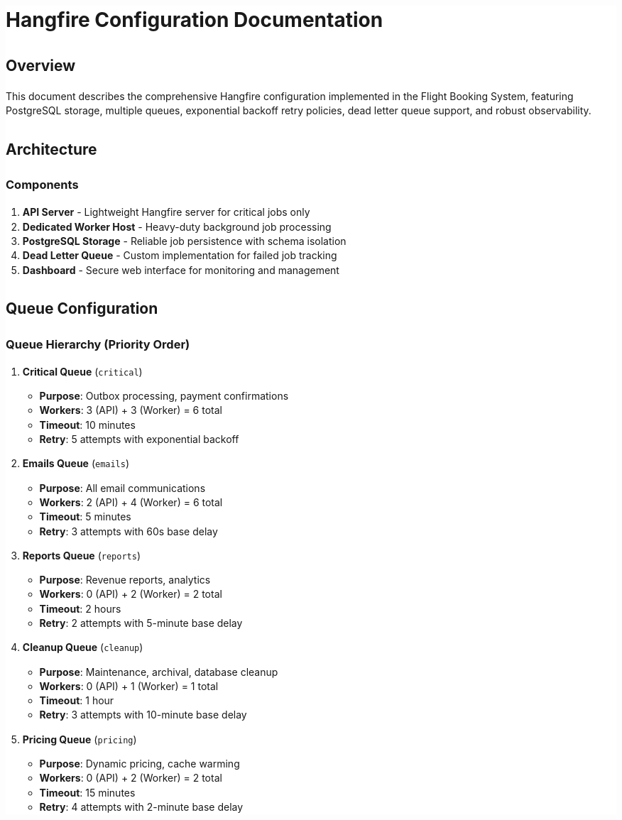 # Hangfire Configuration Documentation

## Overview

This document describes the comprehensive Hangfire configuration implemented in the Flight Booking System, featuring PostgreSQL storage, multiple queues, exponential backoff retry policies, dead letter queue support, and robust observability.

## Architecture

### Components

1. **API Server** - Lightweight Hangfire server for critical jobs only
2. **Dedicated Worker Host** - Heavy-duty background job processing
3. **PostgreSQL Storage** - Reliable job persistence with schema isolation
4. **Dead Letter Queue** - Custom implementation for failed job tracking
5. **Dashboard** - Secure web interface for monitoring and management

## Queue Configuration

### Queue Hierarchy (Priority Order)

1. **Critical Queue** (`critical`)
   - **Purpose**: Outbox processing, payment confirmations
   - **Workers**: 3 (API) + 3 (Worker) = 6 total
   - **Timeout**: 10 minutes
   - **Retry**: 5 attempts with exponential backoff

2. **Emails Queue** (`emails`)
   - **Purpose**: All email communications
   - **Workers**: 2 (API) + 4 (Worker) = 6 total
   - **Timeout**: 5 minutes
   - **Retry**: 3 attempts with 60s base delay

3. **Reports Queue** (`reports`)
   - **Purpose**: Revenue reports, analytics
   - **Workers**: 0 (API) + 2 (Worker) = 2 total
   - **Timeout**: 2 hours
   - **Retry**: 2 attempts with 5-minute base delay

4. **Cleanup Queue** (`cleanup`)
   - **Purpose**: Maintenance, archival, database cleanup
   - **Workers**: 0 (API) + 1 (Worker) = 1 total
   - **Timeout**: 1 hour
   - **Retry**: 3 attempts with 10-minute base delay

5. **Pricing Queue** (`pricing`)
   - **Purpose**: Dynamic pricing, cache warming
   - **Workers**: 0 (API) + 2 (Worker) = 2 total
   - **Timeout**: 15 minutes
   - **Retry**: 4 attempts with 2-minute base delay
